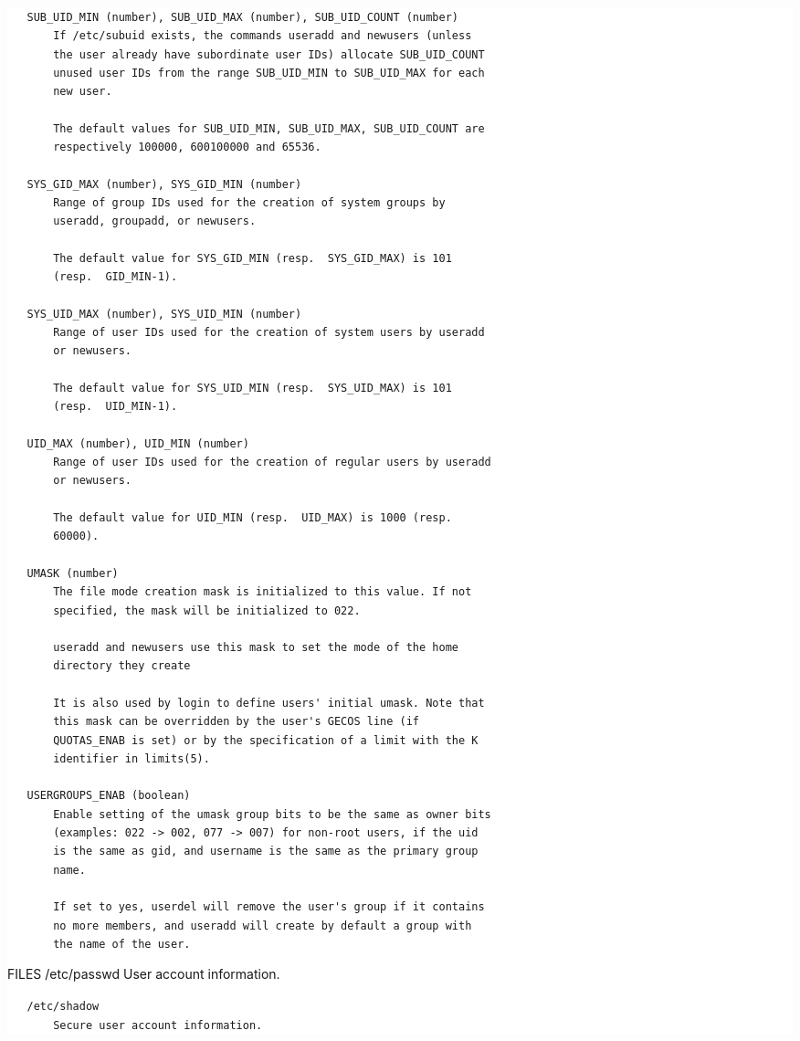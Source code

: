        SUB_UID_MIN (number), SUB_UID_MAX (number), SUB_UID_COUNT (number)
           If /etc/subuid exists, the commands useradd and newusers (unless
           the user already have subordinate user IDs) allocate SUB_UID_COUNT
           unused user IDs from the range SUB_UID_MIN to SUB_UID_MAX for each
           new user.

           The default values for SUB_UID_MIN, SUB_UID_MAX, SUB_UID_COUNT are
           respectively 100000, 600100000 and 65536.

       SYS_GID_MAX (number), SYS_GID_MIN (number)
           Range of group IDs used for the creation of system groups by
           useradd, groupadd, or newusers.

           The default value for SYS_GID_MIN (resp.  SYS_GID_MAX) is 101
           (resp.  GID_MIN-1).

       SYS_UID_MAX (number), SYS_UID_MIN (number)
           Range of user IDs used for the creation of system users by useradd
           or newusers.

           The default value for SYS_UID_MIN (resp.  SYS_UID_MAX) is 101
           (resp.  UID_MIN-1).

       UID_MAX (number), UID_MIN (number)
           Range of user IDs used for the creation of regular users by useradd
           or newusers.

           The default value for UID_MIN (resp.  UID_MAX) is 1000 (resp.
           60000).

       UMASK (number)
           The file mode creation mask is initialized to this value. If not
           specified, the mask will be initialized to 022.

           useradd and newusers use this mask to set the mode of the home
           directory they create

           It is also used by login to define users' initial umask. Note that
           this mask can be overridden by the user's GECOS line (if
           QUOTAS_ENAB is set) or by the specification of a limit with the K
           identifier in limits(5).

       USERGROUPS_ENAB (boolean)
           Enable setting of the umask group bits to be the same as owner bits
           (examples: 022 -> 002, 077 -> 007) for non-root users, if the uid
           is the same as gid, and username is the same as the primary group
           name.

           If set to yes, userdel will remove the user's group if it contains
           no more members, and useradd will create by default a group with
           the name of the user.

FILES
       /etc/passwd
           User account information.

       /etc/shadow
           Secure user account information.

